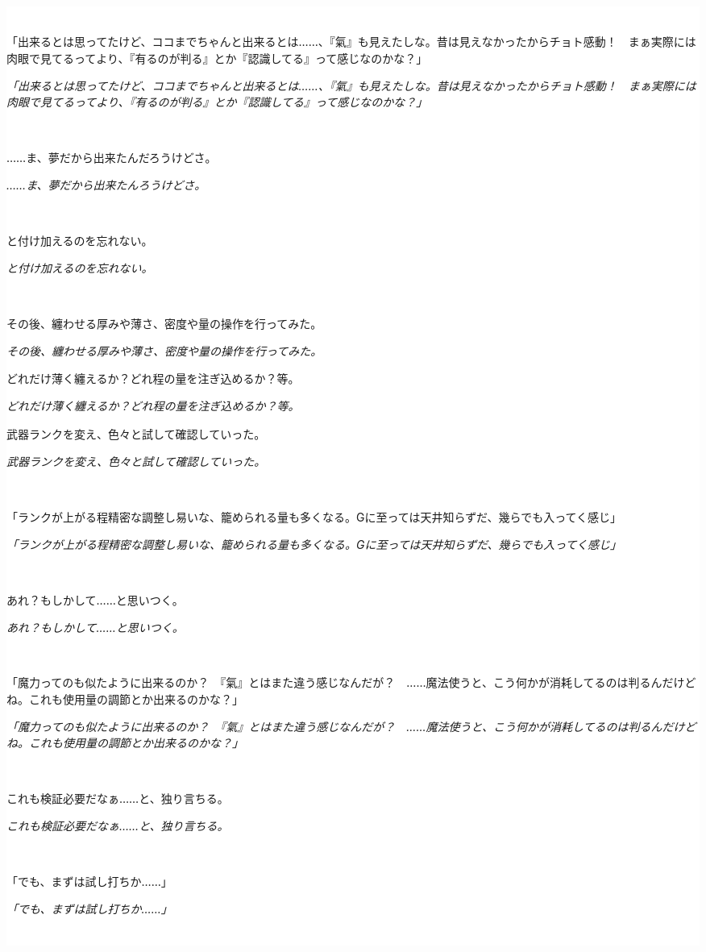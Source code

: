&nbsp;

「出来るとは思ってたけど、ココまでちゃんと出来るとは……、『氣』も見えたしな。昔は見えなかったからチョト感動！　まぁ実際には肉眼で見てるってより、『有るのが判る』とか『認識してる』って感じなのかな？」

*「出来るとは思ってたけど、ココまでちゃんと出来るとは……、『氣』も見えたしな。昔は見えなかったからチョト感動！　まぁ実際には肉眼で見てるってより、『有るのが判る』とか『認識してる』って感じなのかな？」*

&nbsp;

……ま、夢だから出来たんだろうけどさ。

*……ま、夢だから出来たんろうけどさ。*

&nbsp;

と付け加えるのを忘れない。

*と付け加えるのを忘れない。*

&nbsp;

その後、纏わせる厚みや薄さ、密度や量の操作を行ってみた。

*その後、纏わせる厚みや薄さ、密度や量の操作を行ってみた。*

どれだけ薄く纏えるか？どれ程の量を注ぎ込めるか？等。

*どれだけ薄く纏えるか？どれ程の量を注ぎ込めるか？等。*

武器ランクを変え、色々と試して確認していった。

*武器ランクを変え、色々と試して確認していった。*

&nbsp;

「ランクが上がる程精密な調整し易いな、籠められる量も多くなる。Gに至っては天井知らずだ、幾らでも入ってく感じ」

*「ランクが上がる程精密な調整し易いな、籠められる量も多くなる。Gに至っては天井知らずだ、幾らでも入ってく感じ」*

&nbsp;

あれ？もしかして……と思いつく。

*あれ？もしかして……と思いつく。*

&nbsp;

「魔力ってのも似たように出来るのか？　『氣』とはまた違う感じなんだが？　……魔法使うと、こう何かが消耗してるのは判るんだけどね。これも使用量の調節とか出来るのかな？」

*「魔力ってのも似たように出来るのか？　『氣』とはまた違う感じなんだが？　……魔法使うと、こう何かが消耗してるのは判るんだけどね。これも使用量の調節とか出来るのかな？」*

&nbsp;

これも検証必要だなぁ……と、独り言ちる。

*これも検証必要だなぁ……と、独り言ちる。*

&nbsp;

「でも、まずは試し打ちか……」

*「でも、まずは試し打ちか……」*

&nbsp;
